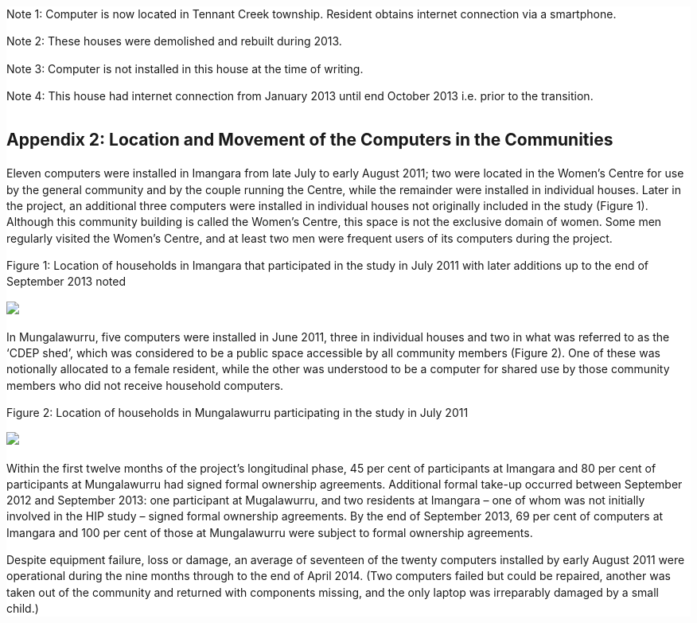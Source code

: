 Note 1: Computer is now located in Tennant Creek township. Resident
obtains internet connection via a smartphone.

Note 2: These houses were demolished and rebuilt during 2013.

Note 3: Computer is not installed in this house at the time of writing.

Note 4: This house had internet connection from January 2013 until end
October 2013 i.e. prior to the transition<span id="_Toc419811705"
class="anchor"><span id="_Toc419811504" class="anchor"></span></span>.

## Appendix 2: Location and Movement of the Computers in the Communities 

Eleven computers were installed in Imangara from late July to early
August 2011; two were located in the Women’s Centre for use by the
general community and by the couple running the Centre, while the
remainder were installed in individual houses. Later in the project, an
additional three computers were installed in individual houses not
originally included in the study (Figure 1). Although this community
building is called the Women’s Centre, this space is not the exclusive
domain of women. Some men regularly visited the Women’s Centre, and at
least two men were frequent users of its computers during the project.

<span id="_Toc445560895" class="anchor"></span>Figure 1: Location of
households in Imangara that participated in the study in July 2011 with
later additions up to the end of September 2013 noted

![](imgs/Rennie_Image1.tif)

In Mungalawurru, five computers were installed in June 2011, three in
individual houses and two in what was referred to as the ‘CDEP shed’,
which was considered to be a public space accessible by all community
members (Figure 2). One of these was notionally allocated to a female
resident, while the other was understood to be a computer for shared use
by those community members who did not receive household computers.

<span id="_Toc445560896" class="anchor"></span>Figure 2: Location of
households in Mungalawurru participating in the study in July 2011

![](imgs/Rennie_Image2.tif)

Within the first twelve months of the project’s longitudinal phase, 45
per cent of participants at Imangara and 80 per cent of participants at
Mungalawurru had signed formal ownership agreements. Additional formal
take-up occurred between September 2012 and September 2013: one
participant at Mugalawurru, and two residents at Imangara – one of whom
was not initially involved in the HIP study – signed formal ownership
agreements. By the end of September 2013, 69 per cent of computers at
Imangara and 100 per cent of those at Mungalawurru were subject to
formal ownership agreements.

Despite equipment failure, loss or damage, an average of seventeen of
the twenty computers installed by early August 2011 were operational
during the nine months through to the end of April 2014. (Two computers
failed but could be repaired, another was taken out of the community and
returned with components missing, and the only laptop was irreparably
damaged by a small child.)
